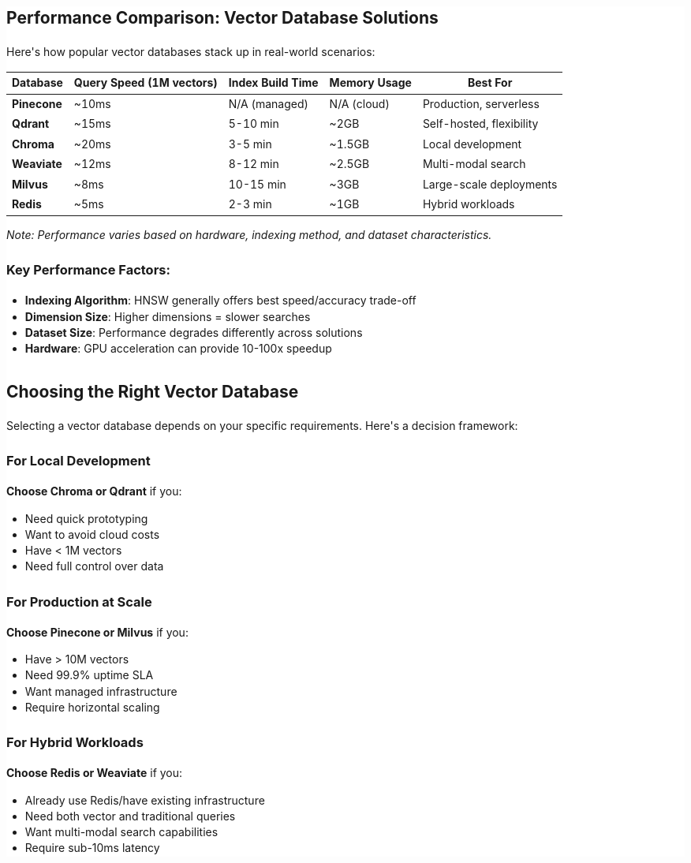 ## Performance Comparison: Vector Database Solutions

Here's how popular vector databases stack up in real-world scenarios:

| Database     | Query Speed (1M vectors) | Index Build Time | Memory Usage | Best For                 |
| ------------ | ------------------------ | ---------------- | ------------ | ------------------------ |
| **Pinecone** | ~10ms                    | N/A (managed)    | N/A (cloud)  | Production, serverless   |
| **Qdrant**   | ~15ms                    | 5-10 min         | ~2GB         | Self-hosted, flexibility |
| **Chroma**   | ~20ms                    | 3-5 min          | ~1.5GB       | Local development        |
| **Weaviate** | ~12ms                    | 8-12 min         | ~2.5GB       | Multi-modal search       |
| **Milvus**   | ~8ms                     | 10-15 min        | ~3GB         | Large-scale deployments  |
| **Redis**    | ~5ms                     | 2-3 min          | ~1GB         | Hybrid workloads         |

_Note: Performance varies based on hardware, indexing method, and dataset characteristics._

### Key Performance Factors:

- **Indexing Algorithm**: HNSW generally offers best speed/accuracy trade-off
- **Dimension Size**: Higher dimensions = slower searches
- **Dataset Size**: Performance degrades differently across solutions
- **Hardware**: GPU acceleration can provide 10-100x speedup

## Choosing the Right Vector Database

Selecting a vector database depends on your specific requirements. Here's a decision framework:

### For Local Development

**Choose Chroma or Qdrant** if you:

- Need quick prototyping
- Want to avoid cloud costs
- Have < 1M vectors
- Need full control over data

### For Production at Scale

**Choose Pinecone or Milvus** if you:

- Have > 10M vectors
- Need 99.9% uptime SLA
- Want managed infrastructure
- Require horizontal scaling

### For Hybrid Workloads

**Choose Redis or Weaviate** if you:

- Already use Redis/have existing infrastructure
- Need both vector and traditional queries
- Want multi-modal search capabilities
- Require sub-10ms latency
